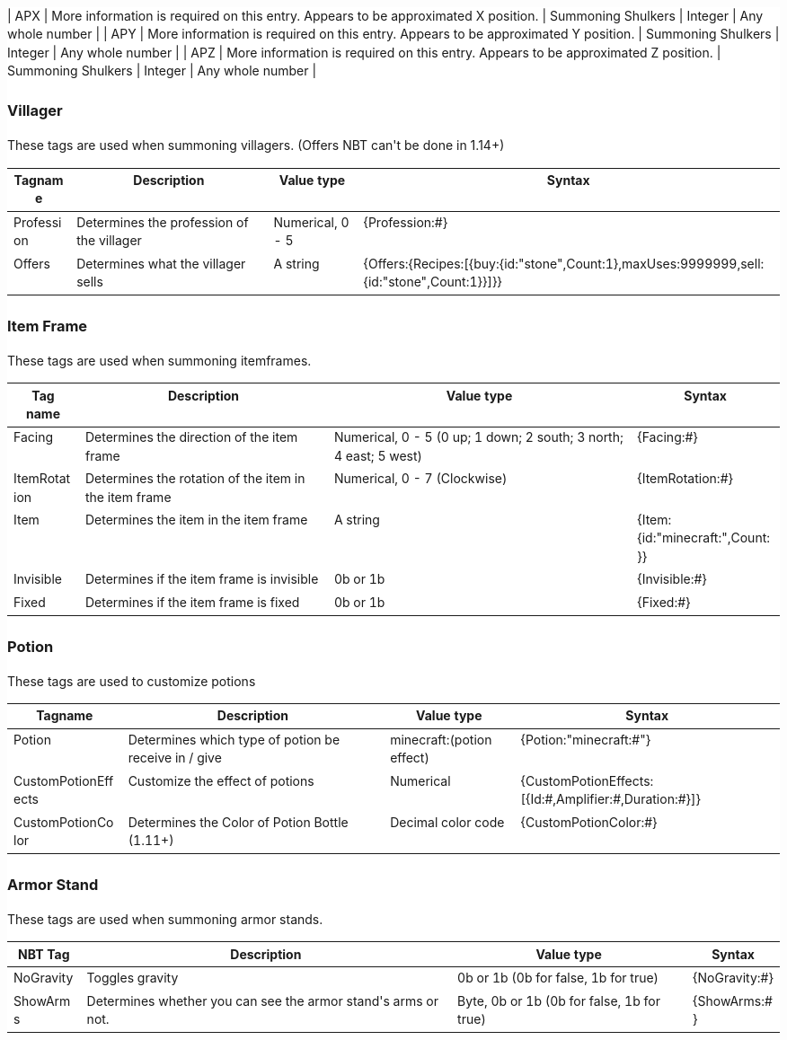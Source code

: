 | APX                 | More information is required on this entry. Appears to be approximated X position.                                                                                                                                                                                                                                                 | Summoning Shulkers                        | Integer                                                                                        | Any whole number                                   |
| APY                 | More information is required on this entry. Appears to be approximated Y position.                                                                                                                                                                                                                                                 | Summoning Shulkers                        | Integer                                                                                        | Any whole number                                   |
| APZ                 | More information is required on this entry. Appears to be approximated Z position.                                                                                                                                                                                                                                                 | Summoning Shulkers                        | Integer                                                                                        | Any whole number                                   |

### Villager
These tags are used when summoning villagers.  (Offers NBT can't be done in 1.14+)

| Tagname    | Description                               | Value type       | Syntax                                                                                    |
|------------|-------------------------------------------|------------------|-------------------------------------------------------------------------------------------|
| Profession | Determines the profession of the villager | Numerical, 0 - 5 | {Profession:#}                                                                            |
| Offers     | Determines what the villager sells        | A string         | {Offers:{Recipes:[{buy:{id:"stone",Count:1},maxUses:9999999,sell:{id:"stone",Count:1}}]}} |

### Item Frame
These tags are used when summoning itemframes.

| Tag name     | Description                                           | Value type                                                        | Syntax                                       |
|--------------|-------------------------------------------------------|-------------------------------------------------------------------|----------------------------------------------|
| Facing       | Determines the direction of the item frame            | Numerical, 0 - 5 (0 up; 1 down; 2 south; 3 north; 4 east; 5 west) | {Facing:#}                                   |
| ItemRotation | Determines the rotation of the item in the item frame | Numerical, 0 - 7 (Clockwise)                                      | {ItemRotation:#}                             |
| Item         | Determines the item in the item frame                 | A string                                                          | {Item:{id:"minecraft:<item>",Count:<count>}} |
| Invisible    | Determines if the item frame is invisible             | 0b or 1b                                                          | {Invisible:#}                                |
| Fixed        | Determines if the item frame is fixed                 | 0b or 1b                                                          | {Fixed:#}                                    |

### Potion
These tags are used to customize potions

| Tagname             | Description                                          | Value type                | Syntax                                                |
|---------------------|------------------------------------------------------|---------------------------|-------------------------------------------------------|
| Potion              | Determines which type of potion be receive in / give | minecraft:(potion effect) | {Potion:"minecraft:#"}                                |
| CustomPotionEffects | Customize the effect of potions                      | Numerical                 | {CustomPotionEffects:[{Id:#,Amplifier:#,Duration:#}]} |
| CustomPotionColor   | Determines the Color of Potion Bottle (1.11+)        | Decimal color code        | {CustomPotionColor:#}                                 |

### Armor Stand
These tags are used when summoning armor stands.

| NBT Tag     | Description                                                                 | Value type                                 | Syntax                                                                                                                 |
|-------------|-----------------------------------------------------------------------------|--------------------------------------------|------------------------------------------------------------------------------------------------------------------------|
| NoGravity   | Toggles gravity                                                             | 0b or 1b (0b for false, 1b for true)       | {NoGravity:#}                                                                                                          |
| ShowArms    | Determines whether you can see the armor stand's arms or not.               | Byte, 0b or 1b (0b for false, 1b for true) | {ShowArms:#}                                                                                                           |